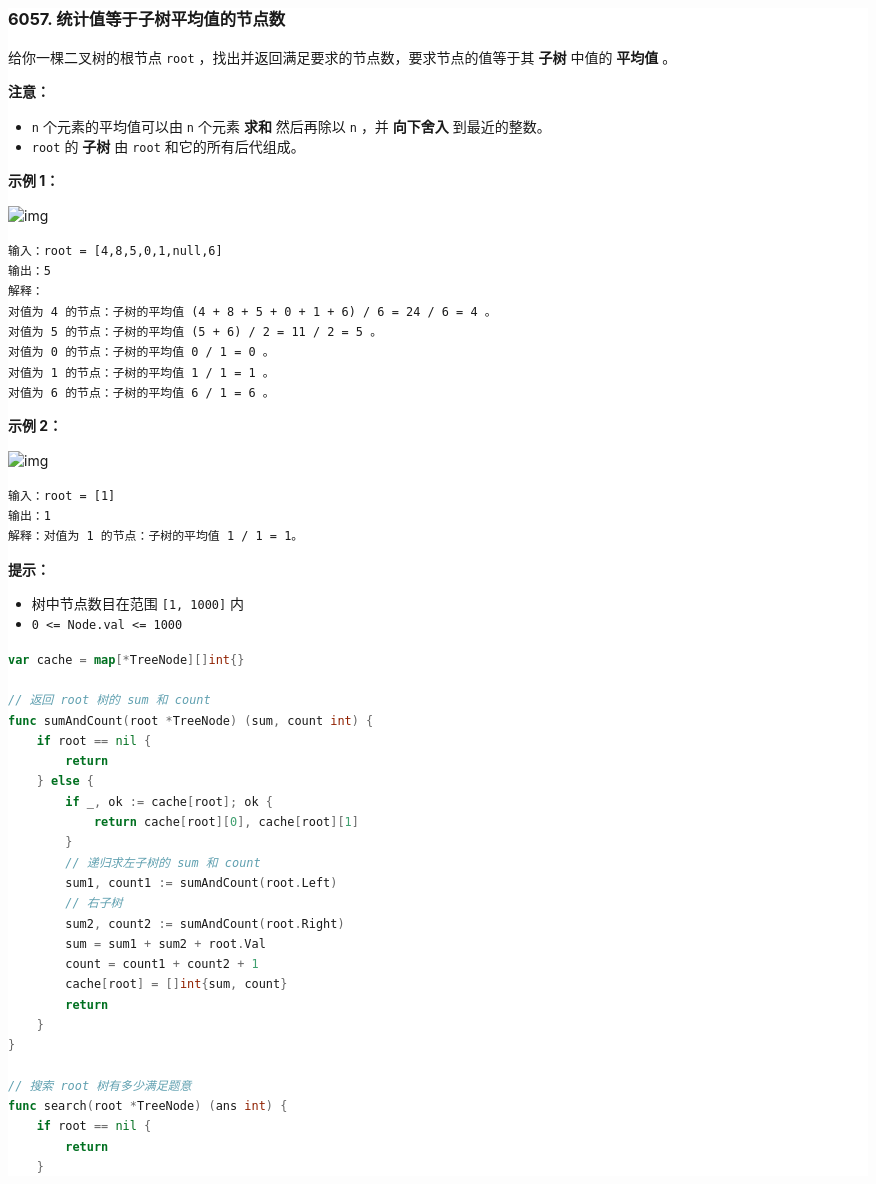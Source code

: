 ```go
```

### 6057. 统计值等于子树平均值的节点数

给你一棵二叉树的根节点 `root` ，找出并返回满足要求的节点数，要求节点的值等于其 **子树** 中值的 **平均值** 。

**注意：**

- `n` 个元素的平均值可以由 `n` 个元素 **求和** 然后再除以 `n` ，并 **向下舍入** 到最近的整数。
- `root` 的 **子树** 由 `root` 和它的所有后代组成。

**示例 1：**

![img](https://assets.leetcode.com/uploads/2022/03/15/image-20220315203925-1.png)

```
输入：root = [4,8,5,0,1,null,6]
输出：5
解释：
对值为 4 的节点：子树的平均值 (4 + 8 + 5 + 0 + 1 + 6) / 6 = 24 / 6 = 4 。
对值为 5 的节点：子树的平均值 (5 + 6) / 2 = 11 / 2 = 5 。
对值为 0 的节点：子树的平均值 0 / 1 = 0 。
对值为 1 的节点：子树的平均值 1 / 1 = 1 。
对值为 6 的节点：子树的平均值 6 / 1 = 6 。
```

**示例 2：**

![img](https://assets.leetcode.com/uploads/2022/03/26/image-20220326133920-1.png)

```
输入：root = [1]
输出：1
解释：对值为 1 的节点：子树的平均值 1 / 1 = 1。
```

**提示：**

- 树中节点数目在范围 `[1, 1000]` 内
- `0 <= Node.val <= 1000`

```go
var cache = map[*TreeNode][]int{}

// 返回 root 树的 sum 和 count
func sumAndCount(root *TreeNode) (sum, count int) {
	if root == nil {
		return
	} else {
        if _, ok := cache[root]; ok {
            return cache[root][0], cache[root][1]
        }
        // 递归求左子树的 sum 和 count
		sum1, count1 := sumAndCount(root.Left)
        // 右子树
		sum2, count2 := sumAndCount(root.Right)
		sum = sum1 + sum2 + root.Val
		count = count1 + count2 + 1
		cache[root] = []int{sum, count}
		return
	}
}

// 搜索 root 树有多少满足题意
func search(root *TreeNode) (ans int) {
	if root == nil {
		return
	}
```